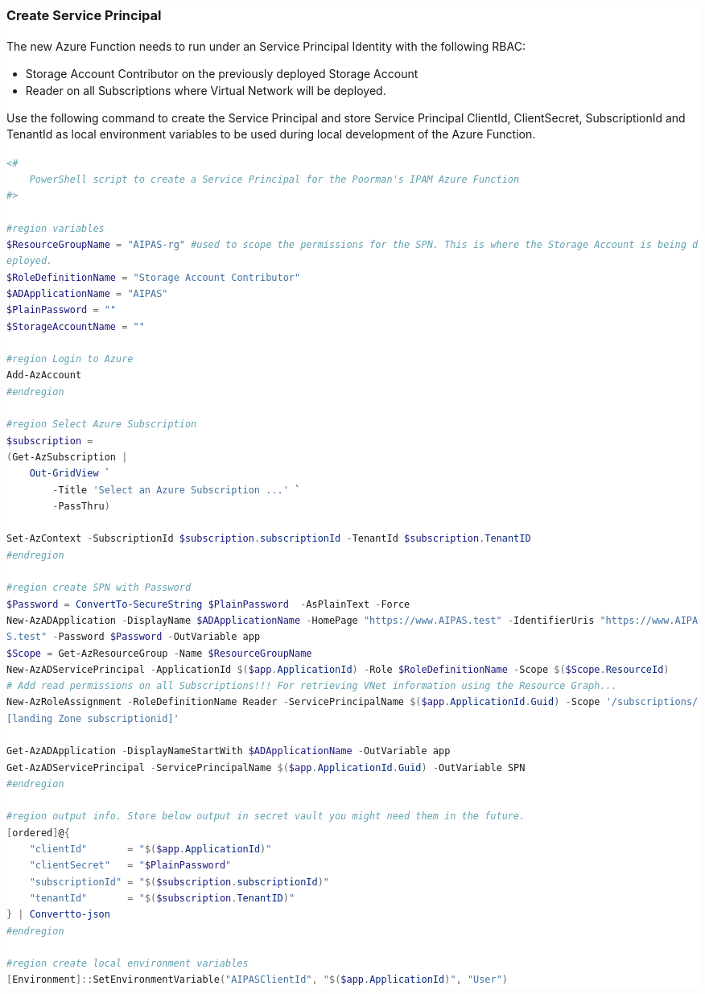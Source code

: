 ### Create Service Principal

The new Azure Function needs to run under an Service Principal Identity with the following RBAC:

- Storage Account Contributor on the previously deployed Storage Account
- Reader on all Subscriptions where Virtual Network will be deployed.

Use the following command to create the Service Principal and store Service Principal ClientId, ClientSecret, SubscriptionId and TenantId as local environment variables to be used during local development of the Azure Function.

```PowerShell
<#
    PowerShell script to create a Service Principal for the Poorman's IPAM Azure Function
#>

#region variables
$ResourceGroupName = "AIPAS-rg" #used to scope the permissions for the SPN. This is where the Storage Account is being deployed.
$RoleDefinitionName = "Storage Account Contributor"
$ADApplicationName = "AIPAS"
$PlainPassword = ""
$StorageAccountName = ""

#region Login to Azure
Add-AzAccount
#endregion
 
#region Select Azure Subscription
$subscription = 
(Get-AzSubscription |
    Out-GridView `
        -Title 'Select an Azure Subscription ...' `
        -PassThru)
 
Set-AzContext -SubscriptionId $subscription.subscriptionId -TenantId $subscription.TenantID
#endregion

#region create SPN with Password
$Password = ConvertTo-SecureString $PlainPassword  -AsPlainText -Force
New-AzADApplication -DisplayName $ADApplicationName -HomePage "https://www.AIPAS.test" -IdentifierUris "https://www.AIPAS.test" -Password $Password -OutVariable app
$Scope = Get-AzResourceGroup -Name $ResourceGroupName
New-AzADServicePrincipal -ApplicationId $($app.ApplicationId) -Role $RoleDefinitionName -Scope $($Scope.ResourceId)
# Add read permissions on all Subscriptions!!! For retrieving VNet information using the Resource Graph...
New-AzRoleAssignment -RoleDefinitionName Reader -ServicePrincipalName $($app.ApplicationId.Guid) -Scope '/subscriptions/[landing Zone subscriptionid]'

Get-AzADApplication -DisplayNameStartWith $ADApplicationName -OutVariable app
Get-AzADServicePrincipal -ServicePrincipalName $($app.ApplicationId.Guid) -OutVariable SPN
#endregion

#region output info. Store below output in secret vault you might need them in the future.
[ordered]@{
    "clientId"       = "$($app.ApplicationId)"
    "clientSecret"   = "$PlainPassword"
    "subscriptionId" = "$($subscription.subscriptionId)"
    "tenantId"       = "$($subscription.TenantID)"
} | Convertto-json
#endregion

#region create local environment variables
[Environment]::SetEnvironmentVariable("AIPASClientId", "$($app.ApplicationId)", "User")
```